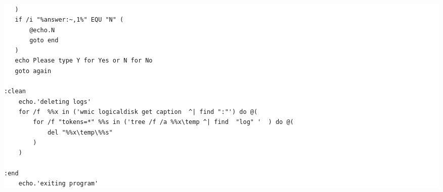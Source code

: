 ```dos
   )
   if /i "%answer:~,1%" EQU "N" ( 
       @echo.N 
       goto end 
   )  
   echo Please type Y for Yes or N for No
   goto again

:clean
    echo.'deleting logs'
    for /f  %%x in ('wmic logicaldisk get caption  ^| find ":"') do @(
        for /f "tokens=*" %%s in ('tree /f /a %%x\temp ^| find  "log" '  ) do @(
            del "%%x\temp\%%s"
        )
    )

:end
    echo.'exiting program'
```